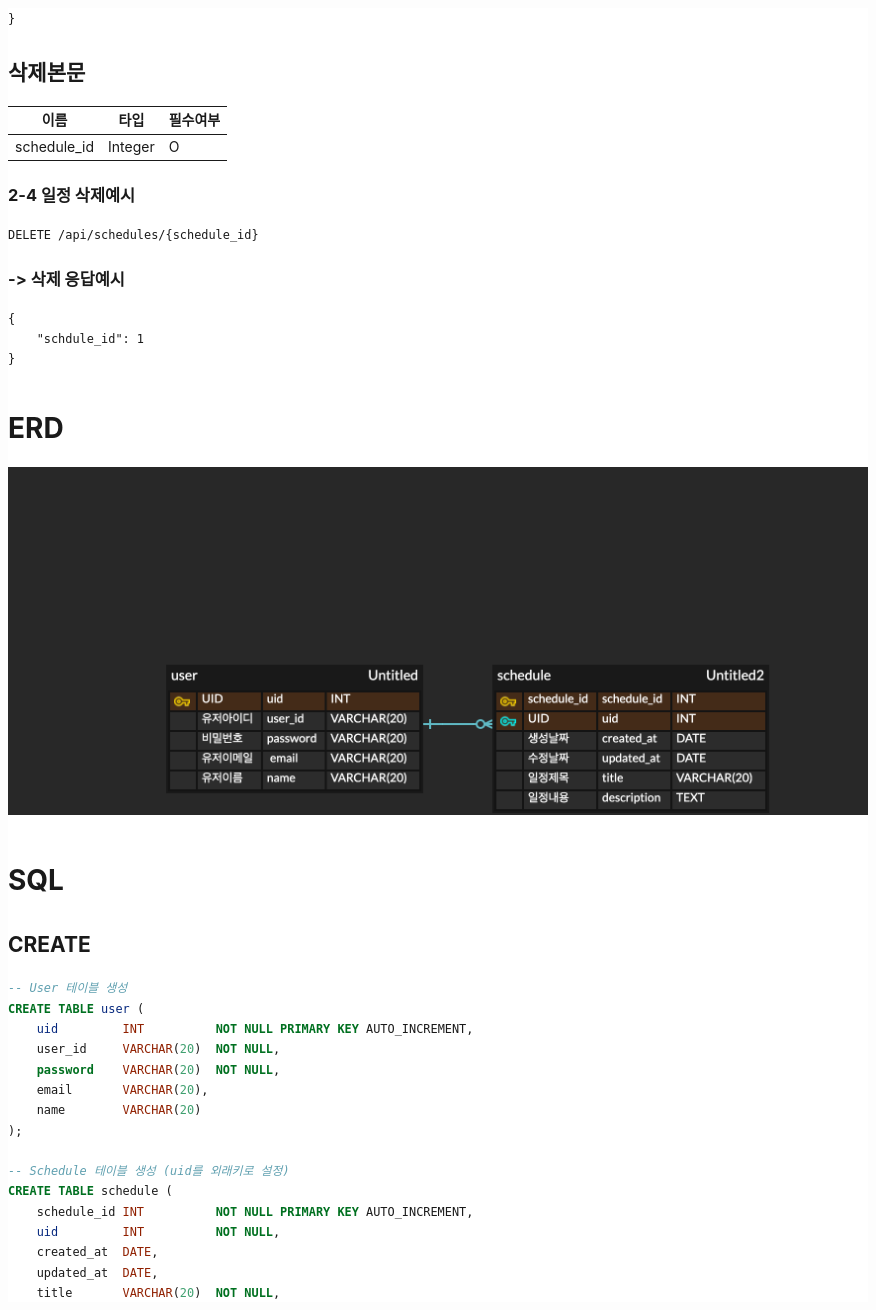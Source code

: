 ```
}
```


## 삭제본문
| 이름       | 타입      | 필수여부 | 
|----------|---------|------|
 schedule_id  | Integer | O    |
### 2-4 일정 삭제예시
```
DELETE /api/schedules/{schedule_id}       
```
### -> 삭제 응답예시
```
{
    "schdule_id": 1
}
```

# ERD
![schedule](images/schedule.png)

# SQL

## CREATE
```sql
-- User 테이블 생성
CREATE TABLE user (
    uid         INT          NOT NULL PRIMARY KEY AUTO_INCREMENT,
    user_id     VARCHAR(20)  NOT NULL,
    password    VARCHAR(20)  NOT NULL,
    email       VARCHAR(20),
    name        VARCHAR(20)
);

-- Schedule 테이블 생성 (uid를 외래키로 설정)
CREATE TABLE schedule (
    schedule_id INT          NOT NULL PRIMARY KEY AUTO_INCREMENT,
    uid         INT          NOT NULL,
    created_at  DATE,
    updated_at  DATE,
    title       VARCHAR(20)  NOT NULL,
```